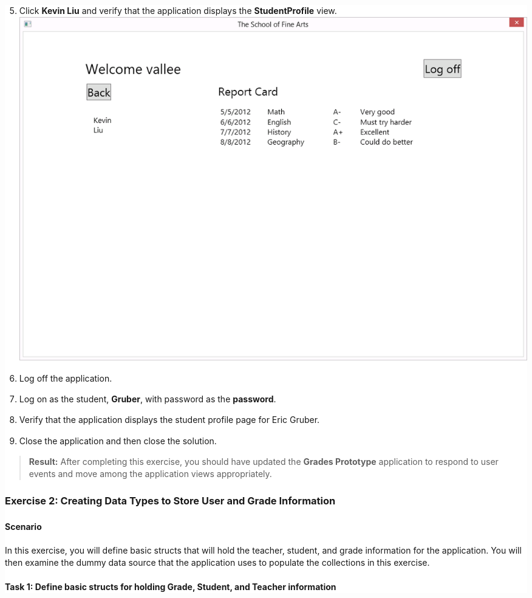 5.	Click **Kevin Liu** and verify that the application displays the **StudentProfile** view.
![alt text](./Images/20483C_03_StudentProfileKevinLiu.png "The Student Profile page")

6.	Log off the application.
7. Log on as the student, **Gruber**, with password as the **password**.
8. Verify that the application displays the student profile page for Eric Gruber.
9. Close the application and then close the solution.

>**Result:** After completing this exercise, you should have updated the **Grades Prototype** application to respond to user events and move among the application views appropriately.


### Exercise 2: Creating Data Types to Store User and Grade Information

#### Scenario

In this exercise, you will define basic structs that will hold the teacher, student, and grade information for the application. You will then examine the dummy data source that the application uses to populate the collections in this exercise.

#### Task 1: Define basic structs for holding Grade, Student, and Teacher information

